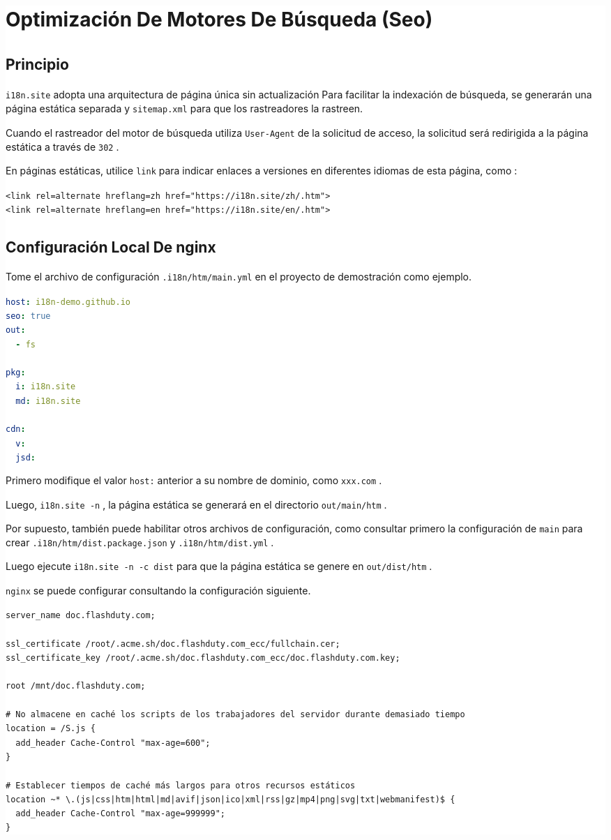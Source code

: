 # Optimización De Motores De Búsqueda (Seo)

## Principio

`i18n.site` adopta una arquitectura de página única sin actualización Para facilitar la indexación de búsqueda, se generarán una página estática separada y `sitemap.xml` para que los rastreadores la rastreen.

Cuando el rastreador del motor de búsqueda utiliza `User-Agent` de la solicitud de acceso, la solicitud será redirigida a la página estática a través de `302` .

En páginas estáticas, utilice `link` para indicar enlaces a versiones en diferentes idiomas de esta página, como :

```
<link rel=alternate hreflang=zh href="https://i18n.site/zh/.htm">
<link rel=alternate hreflang=en href="https://i18n.site/en/.htm">
```


## Configuración Local De nginx

Tome el archivo de configuración `.i18n/htm/main.yml` en el proyecto de demostración como ejemplo.

```yml
host: i18n-demo.github.io
seo: true
out:
  - fs

pkg:
  i: i18n.site
  md: i18n.site

cdn:
  v:
  jsd:
```

Primero modifique el valor `host:` anterior a su nombre de dominio, como `xxx.com` .

Luego, `i18n.site -n` , la página estática se generará en el directorio `out/main/htm` .

Por supuesto, también puede habilitar otros archivos de configuración, como consultar primero la configuración de `main` para crear `.i18n/htm/dist.package.json` y `.i18n/htm/dist.yml` .

Luego ejecute `i18n.site -n -c dist` para que la página estática se genere en `out/dist/htm` .

`nginx` se puede configurar consultando la configuración siguiente.

```i18n
server_name doc.flashduty.com;

ssl_certificate /root/.acme.sh/doc.flashduty.com_ecc/fullchain.cer;
ssl_certificate_key /root/.acme.sh/doc.flashduty.com_ecc/doc.flashduty.com.key;

root /mnt/doc.flashduty.com;

# No almacene en caché los scripts de los trabajadores del servidor durante demasiado tiempo
location = /S.js {
  add_header Cache-Control "max-age=600";
}

# Establecer tiempos de caché más largos para otros recursos estáticos
location ~* \.(js|css|htm|html|md|avif|json|ico|xml|rss|gz|mp4|png|svg|txt|webmanifest)$ {
  add_header Cache-Control "max-age=999999";
}
```